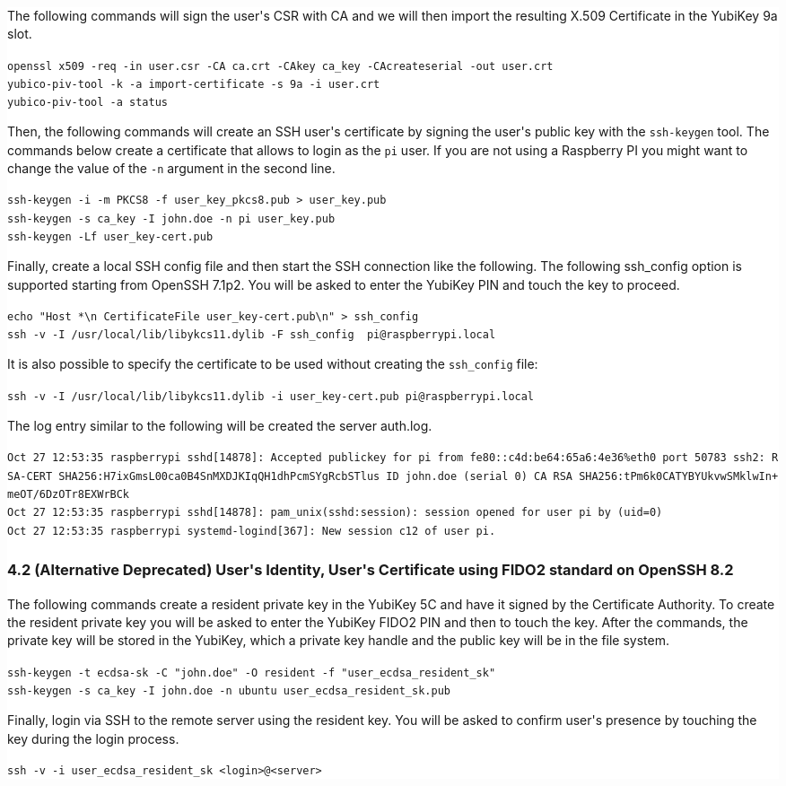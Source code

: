 The following commands will sign the user's CSR with CA and we will then import the resulting X.509 Certificate in the YubiKey 9a slot.
```
openssl x509 -req -in user.csr -CA ca.crt -CAkey ca_key -CAcreateserial -out user.crt
yubico-piv-tool -k -a import-certificate -s 9a -i user.crt
yubico-piv-tool -a status
```

Then, the following commands will create an SSH user's certificate by signing the user's public key with the ```ssh-keygen``` tool.
The commands below create a certificate that allows to login as the `pi` user. If you are not using a Raspberry PI you might want to change the value of the `-n` argument in the second line.
```
ssh-keygen -i -m PKCS8 -f user_key_pkcs8.pub > user_key.pub
ssh-keygen -s ca_key -I john.doe -n pi user_key.pub
ssh-keygen -Lf user_key-cert.pub
```

Finally, create a local SSH config file and then start the SSH connection like the following.
The following ssh_config option is supported starting from OpenSSH 7.1p2.
You will be asked to enter the YubiKey PIN and touch the key to proceed.
```
echo "Host *\n CertificateFile user_key-cert.pub\n" > ssh_config
ssh -v -I /usr/local/lib/libykcs11.dylib -F ssh_config  pi@raspberrypi.local
```
It is also possible to specify the certificate to be used without creating the `ssh_config` file:
```
ssh -v -I /usr/local/lib/libykcs11.dylib -i user_key-cert.pub pi@raspberrypi.local
```

The log entry similar to the following will be created the server auth.log.
```
Oct 27 12:53:35 raspberrypi sshd[14878]: Accepted publickey for pi from fe80::c4d:be64:65a6:4e36%eth0 port 50783 ssh2: RSA-CERT SHA256:H7ixGmsL00ca0B4SnMXDJKIqQH1dhPcmSYgRcbSTlus ID john.doe (serial 0) CA RSA SHA256:tPm6k0CATYBYUkvwSMklwIn+meOT/6DzOTr8EXWrBCk
Oct 27 12:53:35 raspberrypi sshd[14878]: pam_unix(sshd:session): session opened for user pi by (uid=0)
Oct 27 12:53:35 raspberrypi systemd-logind[367]: New session c12 of user pi.
```

### 4.2 (Alternative Deprecated) User's Identity, User's Certificate using FIDO2 standard on OpenSSH 8.2
The following commands create a resident private key in the YubiKey 5C and have it signed by the Certificate Authority.
To create the resident private key you will be asked to enter the YubiKey FIDO2 PIN and then to touch the key.
After the commands, the private key will be stored in the YubiKey, which a private key handle and the public key will be in the file system.
```
ssh-keygen -t ecdsa-sk -C "john.doe" -O resident -f "user_ecdsa_resident_sk"
ssh-keygen -s ca_key -I john.doe -n ubuntu user_ecdsa_resident_sk.pub
```

Finally, login via SSH to the remote server using the resident key.
You will be asked to confirm user's presence by touching the key during the login process.
```
ssh -v -i user_ecdsa_resident_sk <login>@<server>
```
